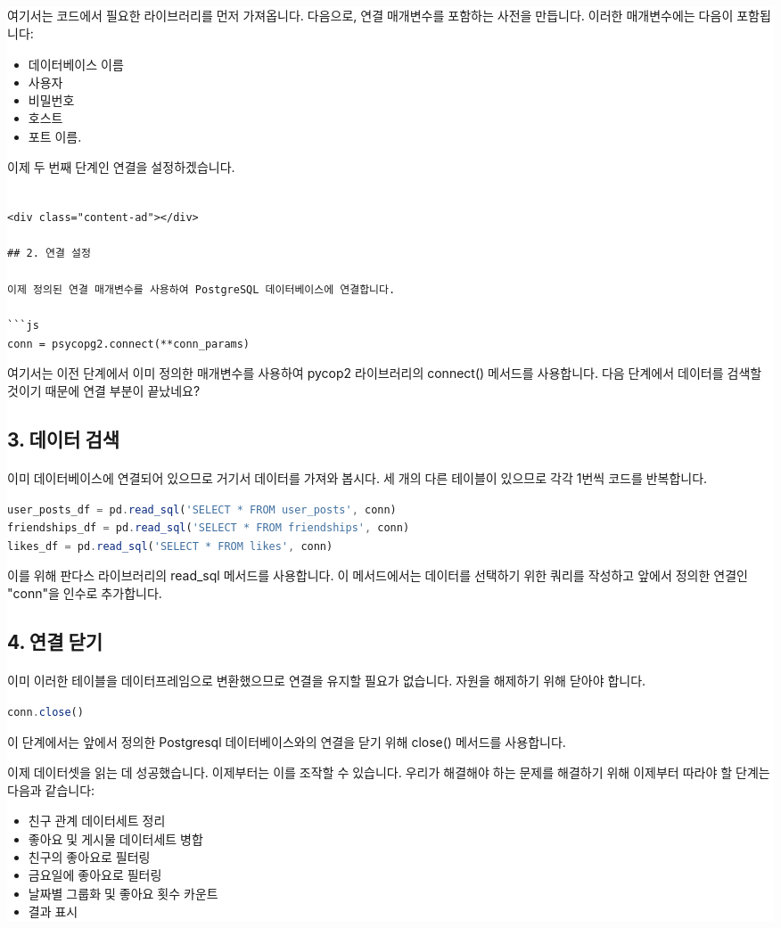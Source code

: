여기서는 코드에서 필요한 라이브러리를 먼저 가져옵니다. 다음으로, 연결 매개변수를 포함하는 사전을 만듭니다. 이러한 매개변수에는 다음이 포함됩니다:

- 데이터베이스 이름
- 사용자
- 비밀번호
- 호스트
- 포트 이름.

이제 두 번째 단계인 연결을 설정하겠습니다.
```  

<div class="content-ad"></div>

## 2. 연결 설정

이제 정의된 연결 매개변수를 사용하여 PostgreSQL 데이터베이스에 연결합니다.

```js
conn = psycopg2.connect(**conn_params)
```

여기서는 이전 단계에서 이미 정의한 매개변수를 사용하여 pycop2 라이브러리의 connect() 메서드를 사용합니다. 다음 단계에서 데이터를 검색할 것이기 때문에 연결 부분이 끝났네요?

<div class="content-ad"></div>

## 3. 데이터 검색

이미 데이터베이스에 연결되어 있으므로 거기서 데이터를 가져와 봅시다. 세 개의 다른 테이블이 있으므로 각각 1번씩 코드를 반복합니다.

```js
user_posts_df = pd.read_sql('SELECT * FROM user_posts', conn)
friendships_df = pd.read_sql('SELECT * FROM friendships', conn)
likes_df = pd.read_sql('SELECT * FROM likes', conn)
```

이를 위해 판다스 라이브러리의 read_sql 메서드를 사용합니다. 이 메서드에서는 데이터를 선택하기 위한 쿼리를 작성하고 앞에서 정의한 연결인 "conn"을 인수로 추가합니다.

<div class="content-ad"></div>

## 4. 연결 닫기

이미 이러한 테이블을 데이터프레임으로 변환했으므로 연결을 유지할 필요가 없습니다. 자원을 해제하기 위해 닫아야 합니다.

```js
conn.close()
```

이 단계에서는 앞에서 정의한 Postgresql 데이터베이스와의 연결을 닫기 위해 close() 메서드를 사용합니다.

<div class="content-ad"></div>

이제 데이터셋을 읽는 데 성공했습니다. 이제부터는 이를 조작할 수 있습니다. 우리가 해결해야 하는 문제를 해결하기 위해 이제부터 따라야 할 단계는 다음과 같습니다:

- 친구 관계 데이터세트 정리
- 좋아요 및 게시물 데이터세트 병합
- 친구의 좋아요로 필터링
- 금요일에 좋아요로 필터링
- 날짜별 그룹화 및 좋아요 횟수 카운트
- 결과 표시
